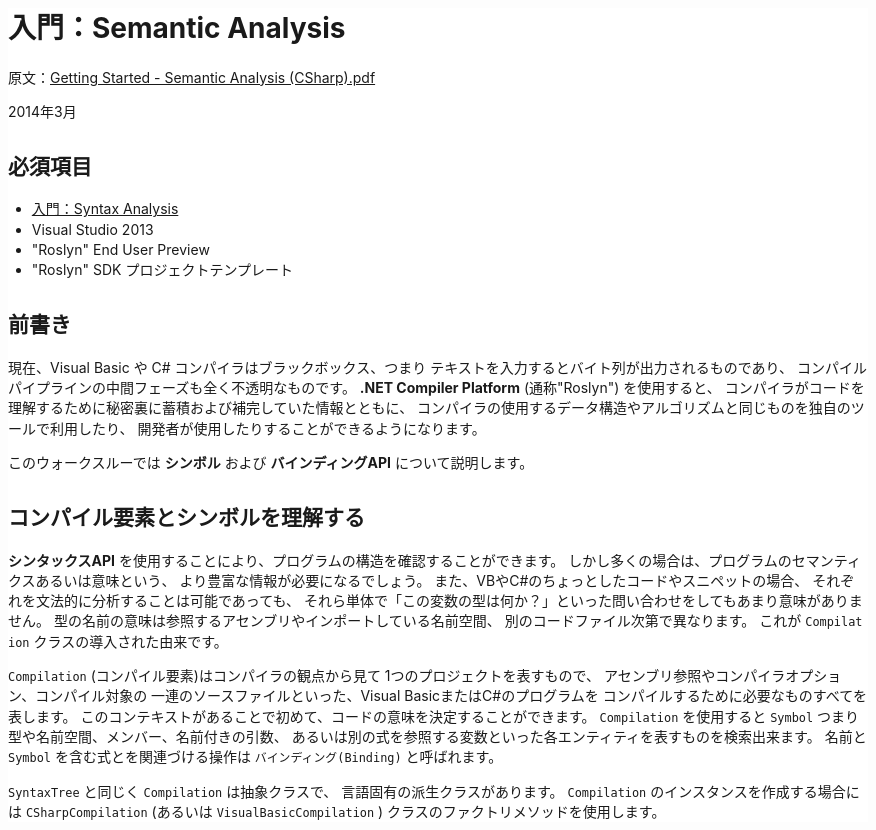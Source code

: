 # 入門：Semantic Analysis

原文：[Getting Started - Semantic Analysis (CSharp).pdf](http://www.codeplex.com/Download?ProjectName=roslyn&DownloadId=822179)

2014年3月

## 必須項目

* [入門：Syntax Analysis](01.syntax_analysis_cs.md)
* Visual Studio 2013
* "Roslyn" End User Preview
* "Roslyn" SDK プロジェクトテンプレート

## 前書き

現在、Visual Basic や C# コンパイラはブラックボックス、つまり
テキストを入力するとバイト列が出力されるものであり、
コンパイルパイプラインの中間フェーズも全く不透明なものです。
**.NET Compiler Platform** (通称"Roslyn") を使用すると、
コンパイラがコードを理解するために秘密裏に蓄積および補完していた情報とともに、
コンパイラの使用するデータ構造やアルゴリズムと同じものを独自のツールで利用したり、
開発者が使用したりすることができるようになります。

このウォークスルーでは **シンボル** および **バインディングAPI** について説明します。

## コンパイル要素とシンボルを理解する

**シンタックスAPI** を使用することにより、プログラムの構造を確認することができます。
しかし多くの場合は、プログラムのセマンティクスあるいは意味という、
より豊富な情報が必要になるでしょう。
また、VBやC#のちょっとしたコードやスニペットの場合、
それぞれを文法的に分析することは可能であっても、
それら単体で「この変数の型は何か？」といった問い合わせをしてもあまり意味がありません。
型の名前の意味は参照するアセンブリやインポートしている名前空間、
別のコードファイル次第で異なります。
これが `Compilation` クラスの導入された由来です。

`Compilation` (コンパイル要素)はコンパイラの観点から見て
1つのプロジェクトを表すもので、
アセンブリ参照やコンパイラオプション、コンパイル対象の
一連のソースファイルといった、Visual BasicまたはC#のプログラムを
コンパイルするために必要なものすべてを表します。
このコンテキストがあることで初めて、コードの意味を決定することができます。
`Compilation` を使用すると `Symbol` つまり型や名前空間、メンバー、名前付きの引数、
あるいは別の式を参照する変数といった各エンティティを表すものを検索出来ます。
名前と `Symbol` を含む式とを関連づける操作は `バインディング(Binding)` と呼ばれます。

`SyntaxTree` と同じく `Compilation` は抽象クラスで、
言語固有の派生クラスがあります。
`Compilation` のインスタンスを作成する場合には `CSharpCompilation`
(あるいは `VisualBasicCompilation` ) クラスのファクトリメソッドを使用します。
